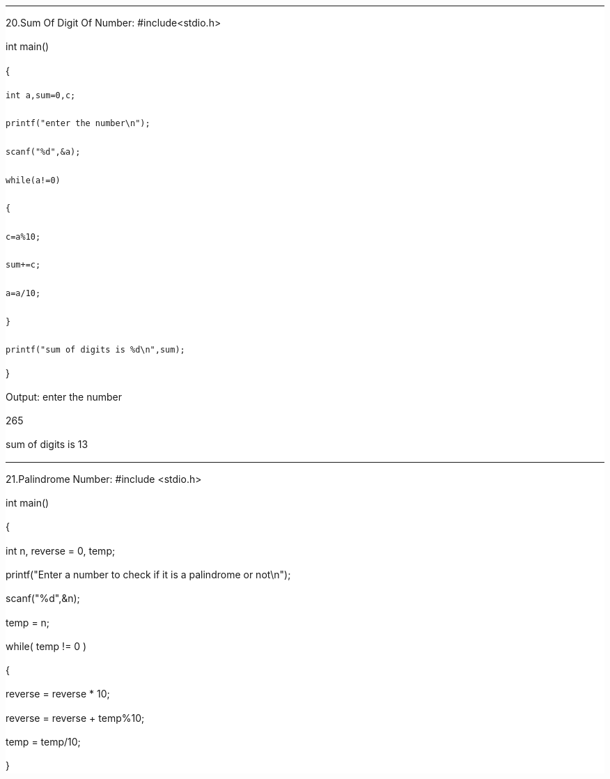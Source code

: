 -----------------------------
20.Sum Of Digit Of Number:
#include<stdio.h>

int main()

{

    int a,sum=0,c;

    printf("enter the number\n");

    scanf("%d",&a);

    while(a!=0)

    {

    c=a%10;

    sum+=c;

    a=a/10;

    }

    printf("sum of digits is %d\n",sum);
}

Output:
enter the number

265

sum of digits is 13

-----------------------------
21.Palindrome Number:
#include <stdio.h>

int main()

{

   int n, reverse = 0, temp;

   printf("Enter a number to check if it is a palindrome or not\n");

   scanf("%d",&n);

   temp = n;

   while( temp != 0 )

   {

   reverse = reverse * 10;

   reverse = reverse + temp%10;

   temp = temp/10;

   }
